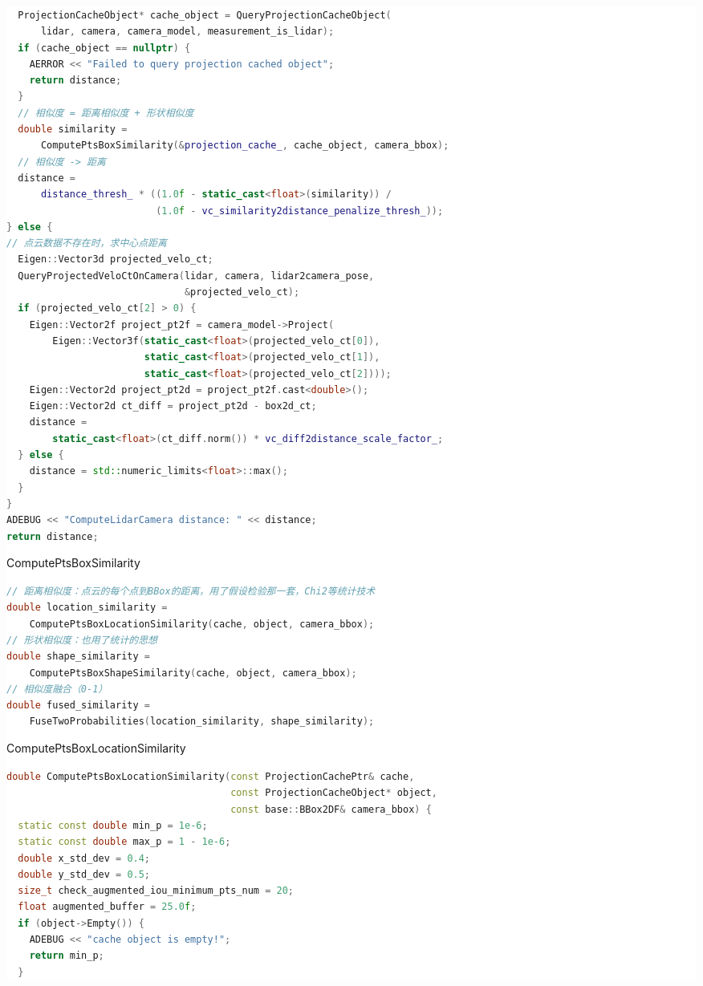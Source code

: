 ```cpp
  ProjectionCacheObject* cache_object = QueryProjectionCacheObject(
      lidar, camera, camera_model, measurement_is_lidar);
  if (cache_object == nullptr) {
    AERROR << "Failed to query projection cached object";
    return distance;
  }
  // 相似度 = 距离相似度 + 形状相似度
  double similarity =
      ComputePtsBoxSimilarity(&projection_cache_, cache_object, camera_bbox);
  // 相似度 -> 距离
  distance =
      distance_thresh_ * ((1.0f - static_cast<float>(similarity)) /
                          (1.0f - vc_similarity2distance_penalize_thresh_));
} else {
// 点云数据不存在时，求中心点距离
  Eigen::Vector3d projected_velo_ct;
  QueryProjectedVeloCtOnCamera(lidar, camera, lidar2camera_pose,
                               &projected_velo_ct);
  if (projected_velo_ct[2] > 0) {
    Eigen::Vector2f project_pt2f = camera_model->Project(
        Eigen::Vector3f(static_cast<float>(projected_velo_ct[0]),
                        static_cast<float>(projected_velo_ct[1]),
                        static_cast<float>(projected_velo_ct[2])));
    Eigen::Vector2d project_pt2d = project_pt2f.cast<double>();
    Eigen::Vector2d ct_diff = project_pt2d - box2d_ct;
    distance =
        static_cast<float>(ct_diff.norm()) * vc_diff2distance_scale_factor_;
  } else {
    distance = std::numeric_limits<float>::max();
  }
}
ADEBUG << "ComputeLidarCamera distance: " << distance;
return distance;
```

ComputePtsBoxSimilarity

```cpp
// 距离相似度：点云的每个点到BBox的距离，用了假设检验那一套，Chi2等统计技术
double location_similarity =
    ComputePtsBoxLocationSimilarity(cache, object, camera_bbox);
// 形状相似度：也用了统计的思想
double shape_similarity =
    ComputePtsBoxShapeSimilarity(cache, object, camera_bbox);
// 相似度融合（0-1）
double fused_similarity =
    FuseTwoProbabilities(location_similarity, shape_similarity);
```

ComputePtsBoxLocationSimilarity

```cpp
double ComputePtsBoxLocationSimilarity(const ProjectionCachePtr& cache,
                                       const ProjectionCacheObject* object,
                                       const base::BBox2DF& camera_bbox) {
  static const double min_p = 1e-6;
  static const double max_p = 1 - 1e-6;
  double x_std_dev = 0.4;
  double y_std_dev = 0.5;
  size_t check_augmented_iou_minimum_pts_num = 20;
  float augmented_buffer = 25.0f;
  if (object->Empty()) {
    ADEBUG << "cache object is empty!";
    return min_p;
  }
```